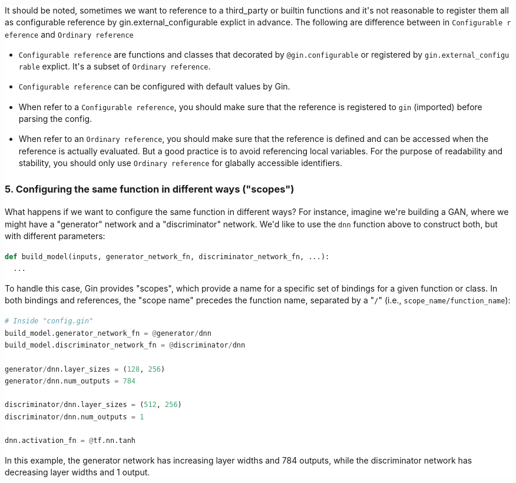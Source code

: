 
It should be noted, sometimes we want to reference to a third_party or builtin functions
and it's not reasonable to register them all as configurable reference by gin.external_configurable 
explict in advance. The following are difference between in `Configurable reference` and `Ordinary reference` 

* `Configurable reference` are functions and classes that decorated by `@gin.configurable` or registered by 
`gin.external_configurable` explict. It's a subset of `Ordinary reference`.

* `Configurable reference` can be configured with default values by Gin.

* When refer to a `Configurable reference`,  you should make sure that the reference is 
registered to `gin` (imported) before parsing the config.

* When refer to an `Ordinary reference`, you should make sure that the reference is defined and can be accessed
when the reference is actually evaluated. But a good practice is to avoid referencing local variables. 
For the purpose of readability and stability, you should only use `Ordinary reference` for glabally accessible identifiers.



### 5. Configuring the same function in different ways ("scopes")

What happens if we want to configure the same function in different ways? For
instance, imagine we're building a GAN, where we might have a "generator"
network and a "discriminator" network. We'd like to use the `dnn` function above
to construct both, but with different parameters:

```python
def build_model(inputs, generator_network_fn, discriminator_network_fn, ...):
  ...
```

To handle this case, Gin provides "scopes", which provide a name for a specific
set of bindings for a given function or class. In both bindings and references,
the "scope name" precedes the function name, separated by a "`/`" (i.e.,
`scope_name/function_name`):

```python
# Inside "config.gin"
build_model.generator_network_fn = @generator/dnn
build_model.discriminator_network_fn = @discriminator/dnn

generator/dnn.layer_sizes = (128, 256)
generator/dnn.num_outputs = 784

discriminator/dnn.layer_sizes = (512, 256)
discriminator/dnn.num_outputs = 1

dnn.activation_fn = @tf.nn.tanh
```

In this example, the generator network has increasing layer widths and 784
outputs, while the discriminator network has decreasing layer widths and 1
output.
